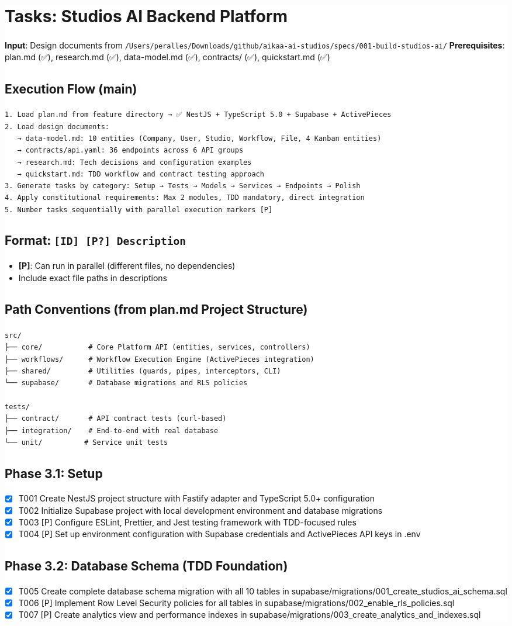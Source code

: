 # Tasks: Studios AI Backend Platform

**Input**: Design documents from `/Users/peralles/Downloads/github/aikaa-ai-studios/specs/001-build-studios-ai/`
**Prerequisites**: plan.md (✅), research.md (✅), data-model.md (✅), contracts/ (✅), quickstart.md (✅)

## Execution Flow (main)
```
1. Load plan.md from feature directory → ✅ NestJS + TypeScript 5.0 + Supabase + ActivePieces
2. Load design documents:
   → data-model.md: 10 entities (Company, User, Studio, Workflow, File, 4 Kanban entities)
   → contracts/api.yaml: 36 endpoints across 6 API groups
   → research.md: Tech decisions and configuration examples
   → quickstart.md: TDD workflow and contract testing approach
3. Generate tasks by category: Setup → Tests → Models → Services → Endpoints → Polish
4. Apply constitutional requirements: Max 2 modules, TDD mandatory, direct integration
5. Number tasks sequentially with parallel execution markers [P]
```

## Format: `[ID] [P?] Description`
- **[P]**: Can run in parallel (different files, no dependencies)
- Include exact file paths in descriptions

## Path Conventions (from plan.md Project Structure)
```
src/
├── core/           # Core Platform API (entities, services, controllers)
├── workflows/      # Workflow Execution Engine (ActivePieces integration)
├── shared/         # Utilities (guards, pipes, interceptors, CLI)
└── supabase/       # Database migrations and RLS policies

tests/
├── contract/       # API contract tests (curl-based)
├── integration/    # End-to-end with real database
└── unit/          # Service unit tests
```

## Phase 3.1: Setup
- [x] T001 Create NestJS project structure with Fastify adapter and TypeScript 5.0+ configuration
- [x] T002 Initialize Supabase project with local development environment and database migrations
- [x] T003 [P] Configure ESLint, Prettier, and Jest testing framework with TDD-focused rules
- [x] T004 [P] Set up environment configuration with Supabase credentials and ActivePieces API keys in .env

## Phase 3.2: Database Schema (TDD Foundation)
- [x] T005 Create complete database schema migration with all 10 tables in supabase/migrations/001_create_studios_ai_schema.sql
- [x] T006 [P] Implement Row Level Security policies for all tables in supabase/migrations/002_enable_rls_policies.sql
- [x] T007 [P] Create analytics view and performance indexes in supabase/migrations/003_create_analytics_and_indexes.sql
